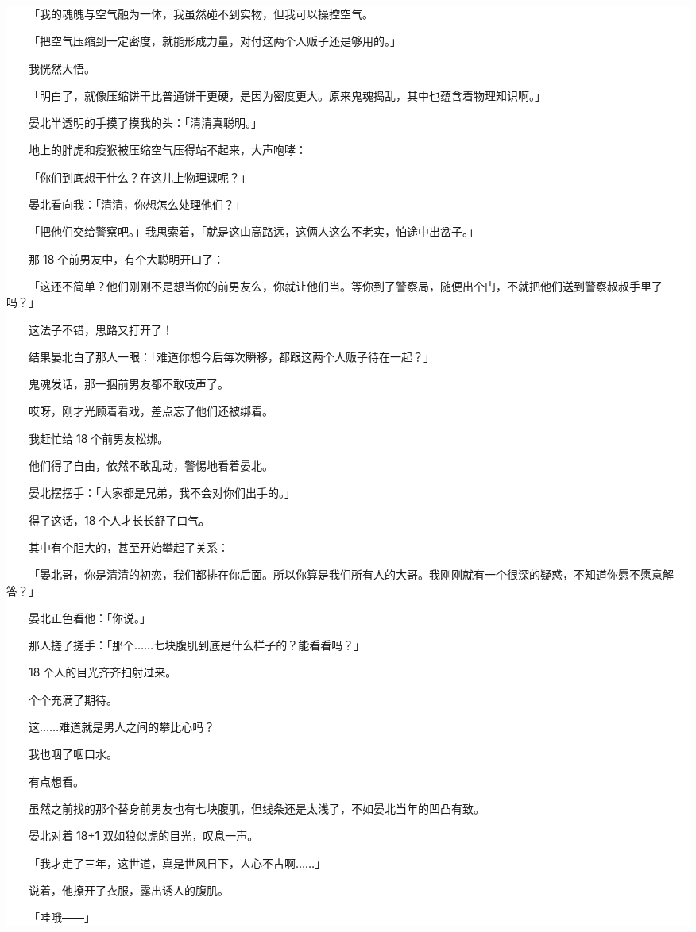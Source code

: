 &emsp;&emsp;「我的魂魄与空气融为一体，我虽然碰不到实物，但我可以操控空气。  
  
&emsp;&emsp;「把空气压缩到一定密度，就能形成力量，对付这两个人贩子还是够用的。」  
  
&emsp;&emsp;我恍然大悟。  
  
&emsp;&emsp;「明白了，就像压缩饼干比普通饼干更硬，是因为密度更大。原来鬼魂捣乱，其中也蕴含着物理知识啊。」  
  
&emsp;&emsp;晏北半透明的手摸了摸我的头：「清清真聪明。」  
  
&emsp;&emsp;地上的胖虎和瘦猴被压缩空气压得站不起来，大声咆哮：  
  
&emsp;&emsp;「你们到底想干什么？在这儿上物理课呢？」  
  
&emsp;&emsp;晏北看向我：「清清，你想怎么处理他们？」  
  
&emsp;&emsp;「把他们交给警察吧。」我思索着，「就是这山高路远，这俩人这么不老实，怕途中出岔子。」  
  
&emsp;&emsp;那 18 个前男友中，有个大聪明开口了：  
  
&emsp;&emsp;「这还不简单？他们刚刚不是想当你的前男友么，你就让他们当。等你到了警察局，随便出个门，不就把他们送到警察叔叔手里了吗？」  
  
&emsp;&emsp;这法子不错，思路又打开了！  
  
&emsp;&emsp;结果晏北白了那人一眼：「难道你想今后每次瞬移，都跟这两个人贩子待在一起？」  
  
&emsp;&emsp;鬼魂发话，那一捆前男友都不敢吱声了。  
  
&emsp;&emsp;哎呀，刚才光顾着看戏，差点忘了他们还被绑着。  
  
&emsp;&emsp;我赶忙给 18 个前男友松绑。  
  
&emsp;&emsp;他们得了自由，依然不敢乱动，警惕地看着晏北。  
  
&emsp;&emsp;晏北摆摆手：「大家都是兄弟，我不会对你们出手的。」  
  
&emsp;&emsp;得了这话，18 个人才长长舒了口气。  
  
&emsp;&emsp;其中有个胆大的，甚至开始攀起了关系：  
  
&emsp;&emsp;「晏北哥，你是清清的初恋，我们都排在你后面。所以你算是我们所有人的大哥。我刚刚就有一个很深的疑惑，不知道你愿不愿意解答？」  
  
&emsp;&emsp;晏北正色看他：「你说。」  
  
&emsp;&emsp;那人搓了搓手：「那个……七块腹肌到底是什么样子的？能看看吗？」  
  
&emsp;&emsp;18 个人的目光齐齐扫射过来。  
  
&emsp;&emsp;个个充满了期待。  
  
&emsp;&emsp;这……难道就是男人之间的攀比心吗？  
  
&emsp;&emsp;我也咽了咽口水。  
  
&emsp;&emsp;有点想看。  
  
&emsp;&emsp;虽然之前找的那个替身前男友也有七块腹肌，但线条还是太浅了，不如晏北当年的凹凸有致。  
  
&emsp;&emsp;晏北对着 18+1 双如狼似虎的目光，叹息一声。  
  
&emsp;&emsp;「我才走了三年，这世道，真是世风日下，人心不古啊……」  
  
&emsp;&emsp;说着，他撩开了衣服，露出诱人的腹肌。  
  
&emsp;&emsp;「哇哦——」  
  